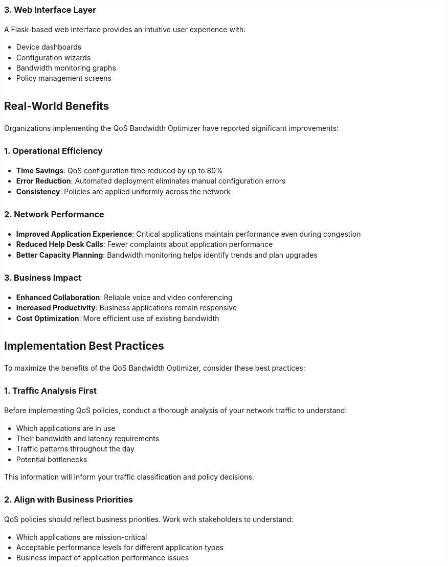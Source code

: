 ### 3. Web Interface Layer

A Flask-based web interface provides an intuitive user experience with:

- Device dashboards
- Configuration wizards
- Bandwidth monitoring graphs
- Policy management screens

## Real-World Benefits

Organizations implementing the QoS Bandwidth Optimizer have reported significant improvements:

### 1. Operational Efficiency

- **Time Savings**: QoS configuration time reduced by up to 80%
- **Error Reduction**: Automated deployment eliminates manual configuration errors
- **Consistency**: Policies are applied uniformly across the network

### 2. Network Performance

- **Improved Application Experience**: Critical applications maintain performance even during congestion
- **Reduced Help Desk Calls**: Fewer complaints about application performance
- **Better Capacity Planning**: Bandwidth monitoring helps identify trends and plan upgrades

### 3. Business Impact

- **Enhanced Collaboration**: Reliable voice and video conferencing
- **Increased Productivity**: Business applications remain responsive
- **Cost Optimization**: More efficient use of existing bandwidth

## Implementation Best Practices

To maximize the benefits of the QoS Bandwidth Optimizer, consider these best practices:

### 1. Traffic Analysis First

Before implementing QoS policies, conduct a thorough analysis of your network traffic to understand:

- Which applications are in use
- Their bandwidth and latency requirements
- Traffic patterns throughout the day
- Potential bottlenecks

This information will inform your traffic classification and policy decisions.

### 2. Align with Business Priorities

QoS policies should reflect business priorities. Work with stakeholders to understand:

- Which applications are mission-critical
- Acceptable performance levels for different application types
- Business impact of application performance issues
